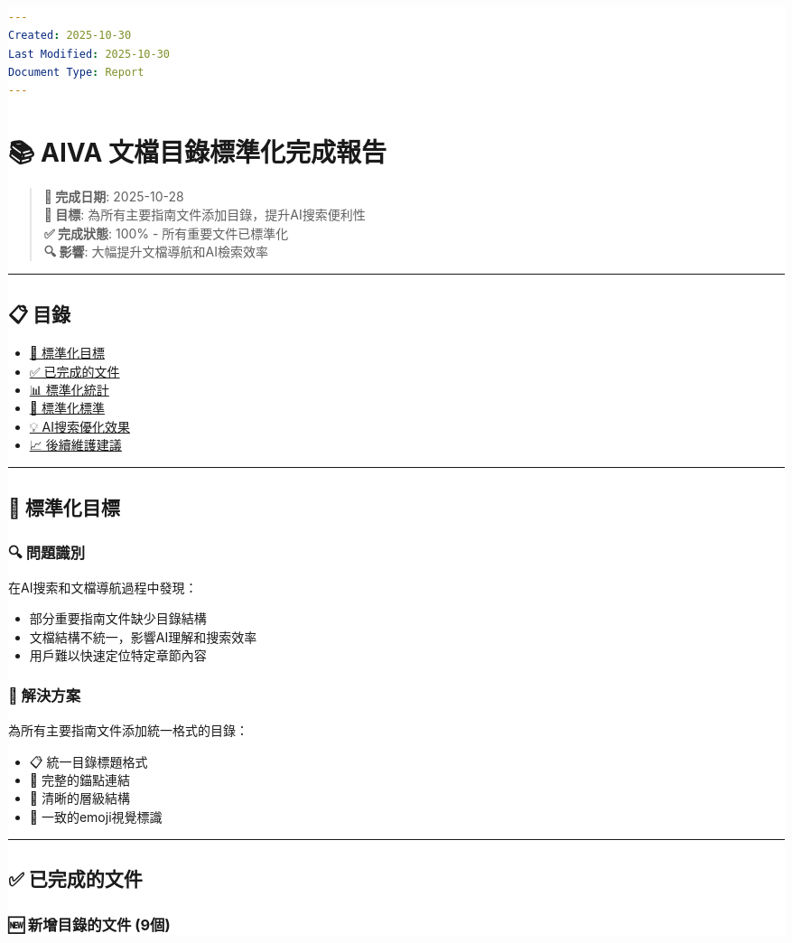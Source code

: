 ```yaml
---
Created: 2025-10-30
Last Modified: 2025-10-30
Document Type: Report
---
```


# 📚 AIVA 文檔目錄標準化完成報告

> **📅 完成日期**: 2025-10-28  
> **🎯 目標**: 為所有主要指南文件添加目錄，提升AI搜索便利性  
> **✅ 完成狀態**: 100% - 所有重要文件已標準化  
> **🔍 影響**: 大幅提升文檔導航和AI檢索效率

---

## 📋 目錄

- [🎯 標準化目標](#-標準化目標)
- [✅ 已完成的文件](#-已完成的文件)
- [📊 標準化統計](#-標準化統計)
- [🔧 標準化標準](#-標準化標準)
- [💡 AI搜索優化效果](#-ai搜索優化效果)
- [📈 後續維護建議](#-後續維護建議)

---

## 🎯 標準化目標

### 🔍 問題識別
在AI搜索和文檔導航過程中發現：
- 部分重要指南文件缺少目錄結構
- 文檔結構不統一，影響AI理解和搜索效率
- 用戶難以快速定位特定章節內容

### 🎯 解決方案
為所有主要指南文件添加統一格式的目錄：
- 📋 統一目錄標題格式
- 🔗 完整的錨點連結
- 📍 清晰的層級結構
- 🎨 一致的emoji視覺標識

---

## ✅ 已完成的文件

### 🆕 新增目錄的文件 (9個)

